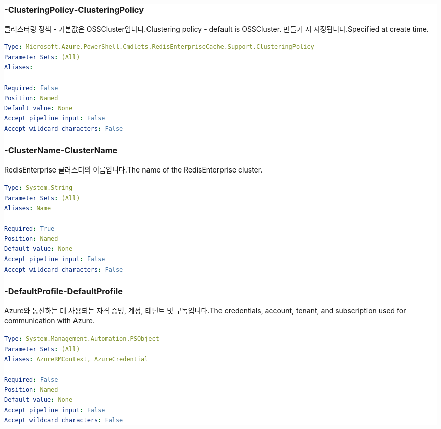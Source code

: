 ### <span data-ttu-id="aaa14-122">-ClusteringPolicy</span><span class="sxs-lookup"><span data-stu-id="aaa14-122">-ClusteringPolicy</span></span>
<span data-ttu-id="aaa14-123">클러스터링 정책 - 기본값은 OSSCluster입니다.</span><span class="sxs-lookup"><span data-stu-id="aaa14-123">Clustering policy - default is OSSCluster.</span></span>
<span data-ttu-id="aaa14-124">만들기 시 지정됩니다.</span><span class="sxs-lookup"><span data-stu-id="aaa14-124">Specified at create time.</span></span>

```yaml
Type: Microsoft.Azure.PowerShell.Cmdlets.RedisEnterpriseCache.Support.ClusteringPolicy
Parameter Sets: (All)
Aliases:

Required: False
Position: Named
Default value: None
Accept pipeline input: False
Accept wildcard characters: False
```

### <span data-ttu-id="aaa14-125">-ClusterName</span><span class="sxs-lookup"><span data-stu-id="aaa14-125">-ClusterName</span></span>
<span data-ttu-id="aaa14-126">RedisEnterprise 클러스터의 이름입니다.</span><span class="sxs-lookup"><span data-stu-id="aaa14-126">The name of the RedisEnterprise cluster.</span></span>

```yaml
Type: System.String
Parameter Sets: (All)
Aliases: Name

Required: True
Position: Named
Default value: None
Accept pipeline input: False
Accept wildcard characters: False
```

### <span data-ttu-id="aaa14-127">-DefaultProfile</span><span class="sxs-lookup"><span data-stu-id="aaa14-127">-DefaultProfile</span></span>
<span data-ttu-id="aaa14-128">Azure와 통신하는 데 사용되는 자격 증명, 계정, 테넌트 및 구독입니다.</span><span class="sxs-lookup"><span data-stu-id="aaa14-128">The credentials, account, tenant, and subscription used for communication with Azure.</span></span>

```yaml
Type: System.Management.Automation.PSObject
Parameter Sets: (All)
Aliases: AzureRMContext, AzureCredential

Required: False
Position: Named
Default value: None
Accept pipeline input: False
Accept wildcard characters: False
```
